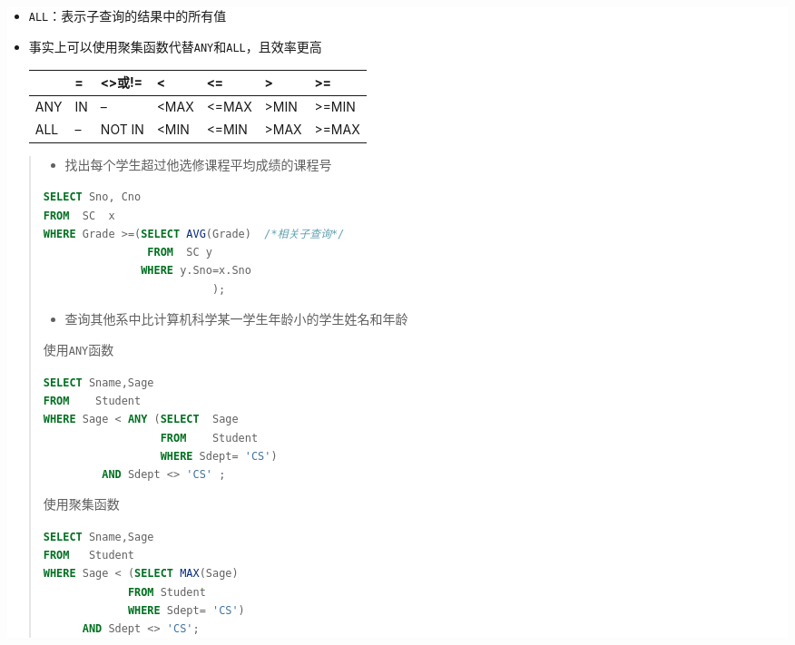 + `ALL`：表示子查询的结果中的所有值

+ 事实上可以使用聚集函数代替`ANY`和`ALL`，且效率更高
  
  |     | =   | <>或!= | <    | <=    | >    | >=    |
  | --- | --- | ------ | ---- | ----- | ---- | ----- |
  | ANY | IN  | –      | <MAX | <=MAX | >MIN | >=MIN |
  | ALL | –   | NOT IN | <MIN | <=MIN | >MAX | >=MAX |

>+ 找出每个学生超过他选修课程平均成绩的课程号
>
>  ```sql
>  SELECT Sno, Cno
>  FROM  SC  x
>  WHERE Grade >=(SELECT AVG(Grade)  /*相关子查询*/ 
>     	           FROM  SC y
>                 WHERE y.Sno=x.Sno
>     						 );
>  ```
>
>  
>
>+ 查询其他系中比计算机科学某一学生年龄小的学生姓名和年龄
>
>  使用`ANY`函数
>
>  ```sql
>  SELECT Sname,Sage
>  FROM    Student
>  WHERE Sage < ANY (SELECT  Sage
>                    FROM    Student
>                    WHERE Sdept= 'CS')
>     		AND Sdept <> 'CS' ;
>  ```
>
>  
>
>  使用聚集函数
>
>  ```sql
>  SELECT Sname,Sage
>  FROM   Student
>  WHERE Sage < (SELECT MAX(Sage)
>               FROM Student
>               WHERE Sdept= 'CS')
>        AND Sdept <> 'CS';
>  ```
>
>  
>
>
